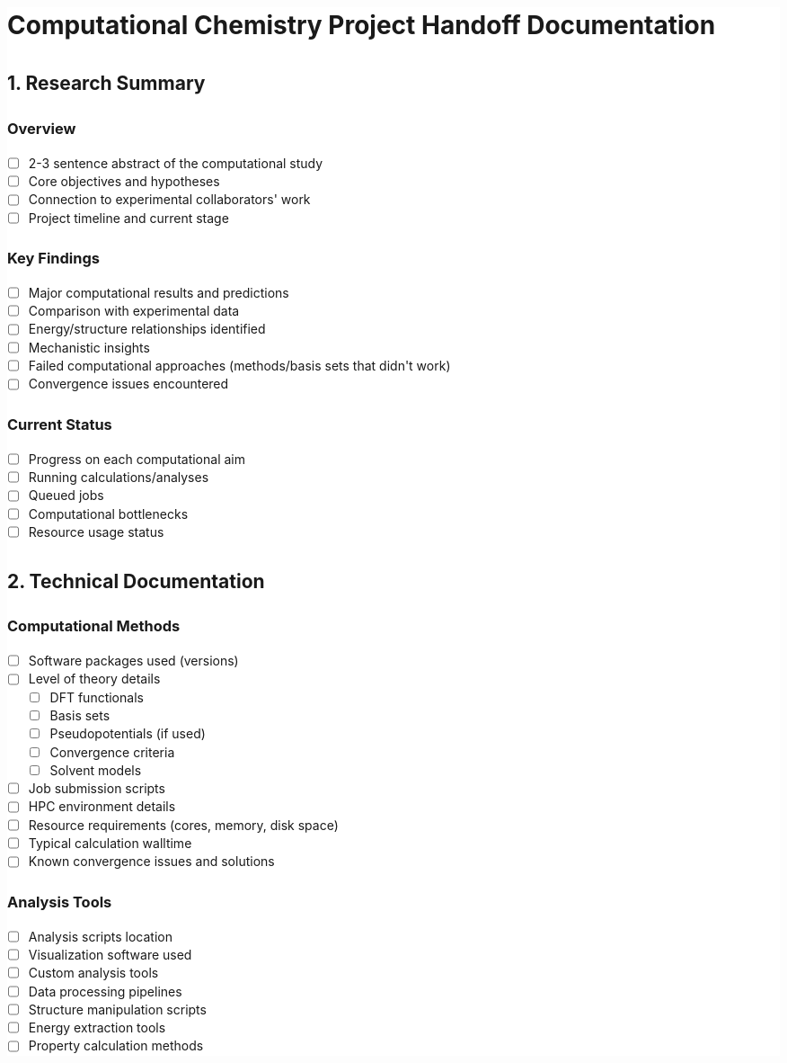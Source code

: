 # Computational Chemistry Project Handoff Documentation

## 1. Research Summary

### Overview
- [ ] 2-3 sentence abstract of the computational study
- [ ] Core objectives and hypotheses
- [ ] Connection to experimental collaborators' work
- [ ] Project timeline and current stage

### Key Findings
- [ ] Major computational results and predictions
- [ ] Comparison with experimental data
- [ ] Energy/structure relationships identified
- [ ] Mechanistic insights
- [ ] Failed computational approaches (methods/basis sets that didn't work)
- [ ] Convergence issues encountered

### Current Status
- [ ] Progress on each computational aim
- [ ] Running calculations/analyses
- [ ] Queued jobs
- [ ] Computational bottlenecks
- [ ] Resource usage status

## 2. Technical Documentation

### Computational Methods
- [ ] Software packages used (versions)
- [ ] Level of theory details
  - [ ] DFT functionals
  - [ ] Basis sets
  - [ ] Pseudopotentials (if used)
  - [ ] Convergence criteria
  - [ ] Solvent models
- [ ] Job submission scripts
- [ ] HPC environment details
- [ ] Resource requirements (cores, memory, disk space)
- [ ] Typical calculation walltime
- [ ] Known convergence issues and solutions

### Analysis Tools
- [ ] Analysis scripts location
- [ ] Visualization software used
- [ ] Custom analysis tools
- [ ] Data processing pipelines
- [ ] Structure manipulation scripts
- [ ] Energy extraction tools
- [ ] Property calculation methods
